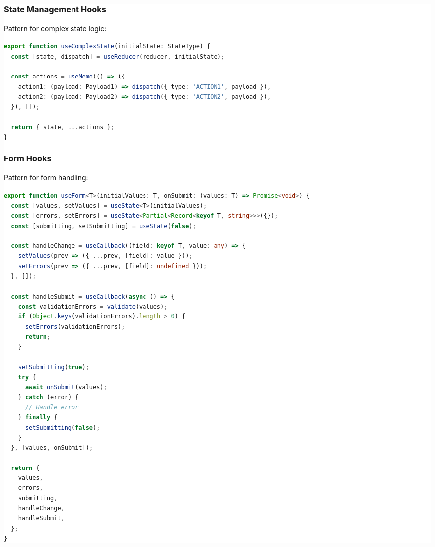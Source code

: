 ### State Management Hooks
Pattern for complex state logic:
```typescript
export function useComplexState(initialState: StateType) {
  const [state, dispatch] = useReducer(reducer, initialState);
  
  const actions = useMemo(() => ({
    action1: (payload: Payload1) => dispatch({ type: 'ACTION1', payload }),
    action2: (payload: Payload2) => dispatch({ type: 'ACTION2', payload }),
  }), []);
  
  return { state, ...actions };
}
```

### Form Hooks
Pattern for form handling:
```typescript
export function useForm<T>(initialValues: T, onSubmit: (values: T) => Promise<void>) {
  const [values, setValues] = useState<T>(initialValues);
  const [errors, setErrors] = useState<Partial<Record<keyof T, string>>>({});
  const [submitting, setSubmitting] = useState(false);
  
  const handleChange = useCallback((field: keyof T, value: any) => {
    setValues(prev => ({ ...prev, [field]: value }));
    setErrors(prev => ({ ...prev, [field]: undefined }));
  }, []);
  
  const handleSubmit = useCallback(async () => {
    const validationErrors = validate(values);
    if (Object.keys(validationErrors).length > 0) {
      setErrors(validationErrors);
      return;
    }
    
    setSubmitting(true);
    try {
      await onSubmit(values);
    } catch (error) {
      // Handle error
    } finally {
      setSubmitting(false);
    }
  }, [values, onSubmit]);
  
  return {
    values,
    errors,
    submitting,
    handleChange,
    handleSubmit,
  };
}
```
